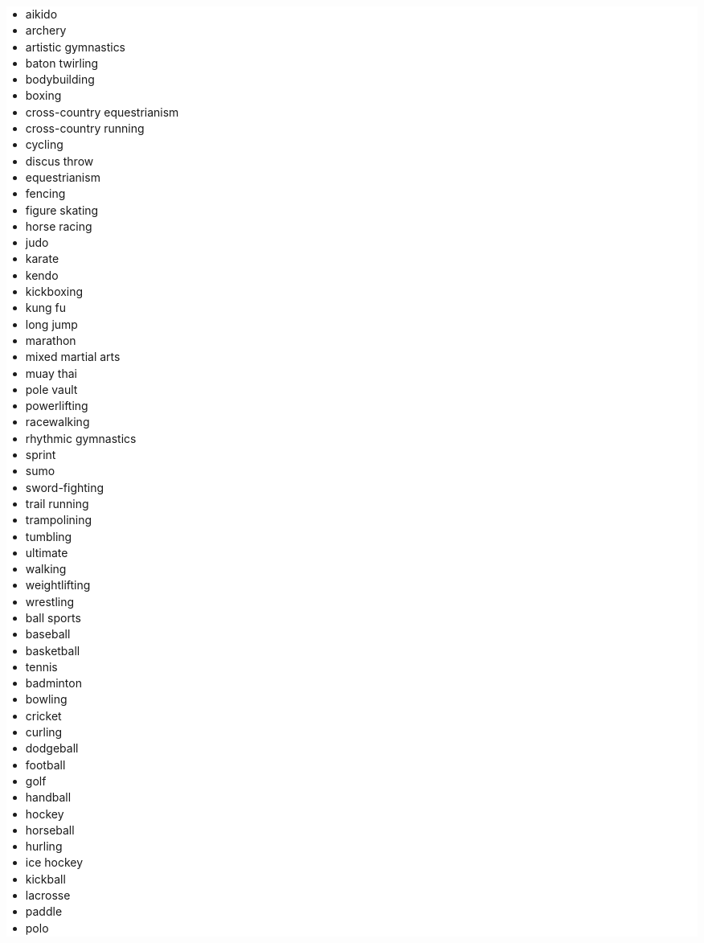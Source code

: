 - aikido
- archery
- artistic gymnastics
- baton twirling
- bodybuilding
- boxing
- cross-country equestrianism
- cross-country running
- cycling
- discus throw
- equestrianism
- fencing
- figure skating
- horse racing
- judo
- karate
- kendo
- kickboxing
- kung fu
- long jump
- marathon
- mixed martial arts
- muay thai
- pole vault
- powerlifting
- racewalking
- rhythmic gymnastics
- sprint
- sumo
- sword-fighting
- trail running
- trampolining
- tumbling
- ultimate
- walking
- weightlifting
- wrestling
- ball sports
- baseball
- basketball
- tennis
- badminton
- bowling
- cricket
- curling
- dodgeball
- football
- golf
- handball
- hockey
- horseball
- hurling
- ice hockey
- kickball
- lacrosse
- paddle
- polo
